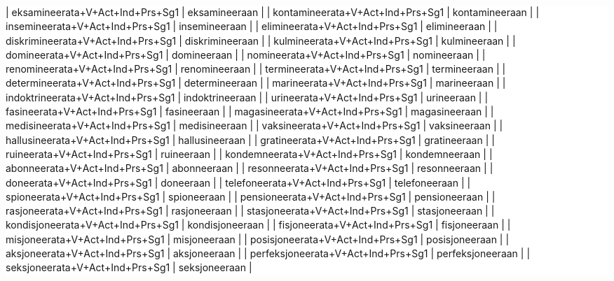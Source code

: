 | eksamineerata+V+Act+Ind+Prs+Sg1         | eksamineeraan         |
| kontamineerata+V+Act+Ind+Prs+Sg1        | kontamineeraan        |
| insemineerata+V+Act+Ind+Prs+Sg1         | insemineeraan         |
| elimineerata+V+Act+Ind+Prs+Sg1          | elimineeraan          |
| diskrimineerata+V+Act+Ind+Prs+Sg1       | diskrimineeraan       |
| kulmineerata+V+Act+Ind+Prs+Sg1          | kulmineeraan          |
| domineerata+V+Act+Ind+Prs+Sg1           | domineeraan           |
| nomineerata+V+Act+Ind+Prs+Sg1           | nomineeraan           |
| renomineerata+V+Act+Ind+Prs+Sg1         | renomineeraan         |
| termineerata+V+Act+Ind+Prs+Sg1          | termineeraan          |
| determineerata+V+Act+Ind+Prs+Sg1        | determineeraan        |
| marineerata+V+Act+Ind+Prs+Sg1           | marineeraan           |
| indoktrineerata+V+Act+Ind+Prs+Sg1       | indoktrineeraan       |
| urineerata+V+Act+Ind+Prs+Sg1            | urineeraan            |
| fasineerata+V+Act+Ind+Prs+Sg1           | fasineeraan           |
| magasineerata+V+Act+Ind+Prs+Sg1         | magasineeraan         |
| medisineerata+V+Act+Ind+Prs+Sg1         | medisineeraan         |
| vaksineerata+V+Act+Ind+Prs+Sg1          | vaksineeraan          |
| hallusineerata+V+Act+Ind+Prs+Sg1        | hallusineeraan        |
| gratineerata+V+Act+Ind+Prs+Sg1          | gratineeraan          |
| ruineerata+V+Act+Ind+Prs+Sg1            | ruineeraan            |
| kondemneerata+V+Act+Ind+Prs+Sg1         | kondemneeraan         |
| abonneerata+V+Act+Ind+Prs+Sg1           | abonneeraan           |
| resonneerata+V+Act+Ind+Prs+Sg1          | resonneeraan          |
| doneerata+V+Act+Ind+Prs+Sg1             | doneeraan             |
| telefoneerata+V+Act+Ind+Prs+Sg1         | telefoneeraan         |
| spioneerata+V+Act+Ind+Prs+Sg1           | spioneeraan           |
| pensioneerata+V+Act+Ind+Prs+Sg1         | pensioneeraan         |
| rasjoneerata+V+Act+Ind+Prs+Sg1          | rasjoneeraan          |
| stasjoneerata+V+Act+Ind+Prs+Sg1         | stasjoneeraan         |
| kondisjoneerata+V+Act+Ind+Prs+Sg1       | kondisjoneeraan       |
| fisjoneerata+V+Act+Ind+Prs+Sg1          | fisjoneeraan          |
| misjoneerata+V+Act+Ind+Prs+Sg1          | misjoneeraan          |
| posisjoneerata+V+Act+Ind+Prs+Sg1        | posisjoneeraan        |
| aksjoneerata+V+Act+Ind+Prs+Sg1          | aksjoneeraan          |
| perfeksjoneerata+V+Act+Ind+Prs+Sg1      | perfeksjoneeraan      |
| seksjoneerata+V+Act+Ind+Prs+Sg1         | seksjoneeraan         |